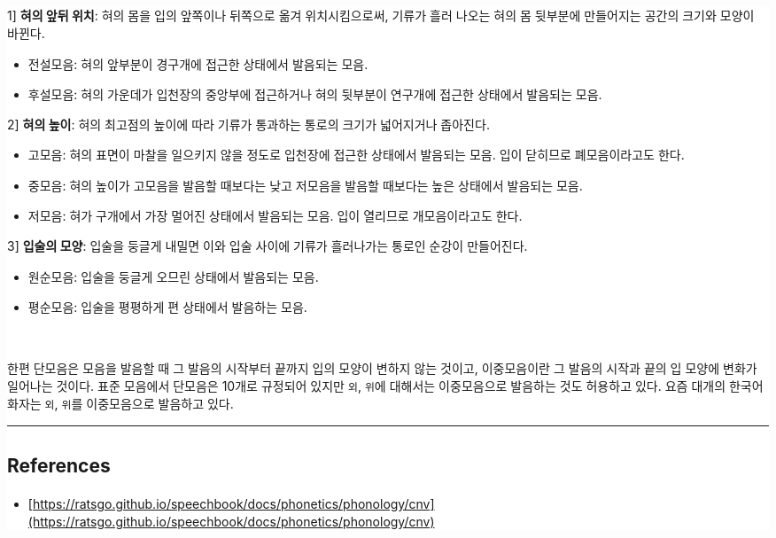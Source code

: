 1] **혀의 앞뒤 위치**: 혀의 몸을 입의 앞쪽이나 뒤쪽으로 옮겨 위치시킴으로써, 기류가 흘러 나오는 혀의 몸 뒷부분에 만들어지는 공간의 크기와 모양이 바뀐다.

- 전설모음: 혀의 앞부분이 경구개에 접근한 상태에서 발음되는 모음.

- 후설모음: 혀의 가운데가 입천장의 중앙부에 접근하거나 혀의 뒷부분이 연구개에 접근한 상태에서 발음되는 모음.

2] **혀의 높이**: 혀의 최고점의 높이에 따라 기류가 통과하는 통로의 크기가 넓어지거나 좁아진다.

- 고모음: 혀의 표면이 마찰을 일으키지 않을 정도로 입천장에 접근한 상태에서 발음되는 모음. 입이 닫히므로 폐모음이라고도 한다.

- 중모음: 혀의 높이가 고모음을 발음할 때보다는 낮고 저모음을 발음할 때보다는 높은 상태에서 발음되는 모음.

- 저모음: 혀가 구개에서 가장 멀어진 상태에서 발음되는 모음. 입이 열리므로 개모음이라고도 한다.

3] **입술의 모양**: 입술을 둥글게 내밀면 이와 입술 사이에 기류가 흘러나가는 통로인 순강이 만들어진다.

- 원순모음: 입술을 둥글게 오므린 상태에서 발음되는 모음.

- 평순모음: 입술을 평평하게 편 상태에서 발음하는 모음.

<br/>

한편 단모음은 모음을 발음할 때 그 발음의 시작부터 끝까지 입의 모양이 변하지 않는 것이고, 이중모음이란 그 발음의 시작과 끝의 입 모양에 변화가 일어나는 것이다. 표준 모음에서 단모음은 10개로 규정되어 있지만 `외`, `위`에 대해서는 이중모음으로 발음하는 것도 허용하고 있다. 요즘 대개의 한국어 화자는 `외`, `위`를 이중모음으로 발음하고 있다.

---

## References

- [https://ratsgo.github.io/speechbook/docs/phonetics/phonology/cnv](https://ratsgo.github.io/speechbook/docs/phonetics/phonology/cnv)
